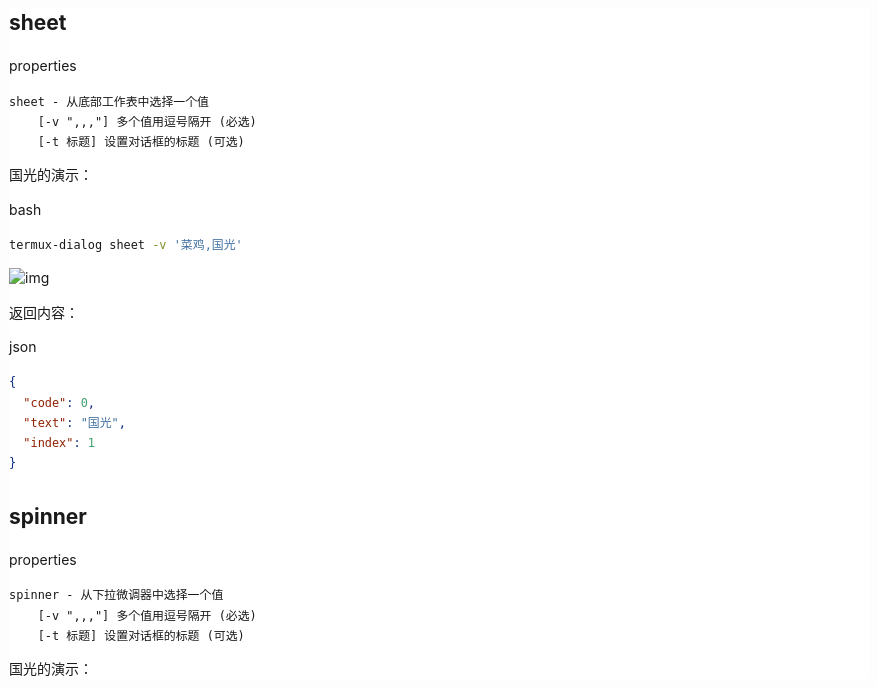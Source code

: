 ## sheet





properties

```
sheet - 从底部工作表中选择一个值
    [-v ",,,"] 多个值用逗号隔开 (必选)
    [-t 标题] 设置对话框的标题 (可选)
```

国光的演示：





bash

```bash
termux-dialog sheet -v '菜鸡,国光'
```



![img](https://image.3001.net/images/20200420/15873784445059.jpg)



返回内容：





json

```json
{
  "code": 0,
  "text": "国光",
  "index": 1
}
```

## spinner





properties

```
spinner - 从下拉微调器中选择一个值
    [-v ",,,"] 多个值用逗号隔开 (必选)
    [-t 标题] 设置对话框的标题 (可选)
```

国光的演示：



